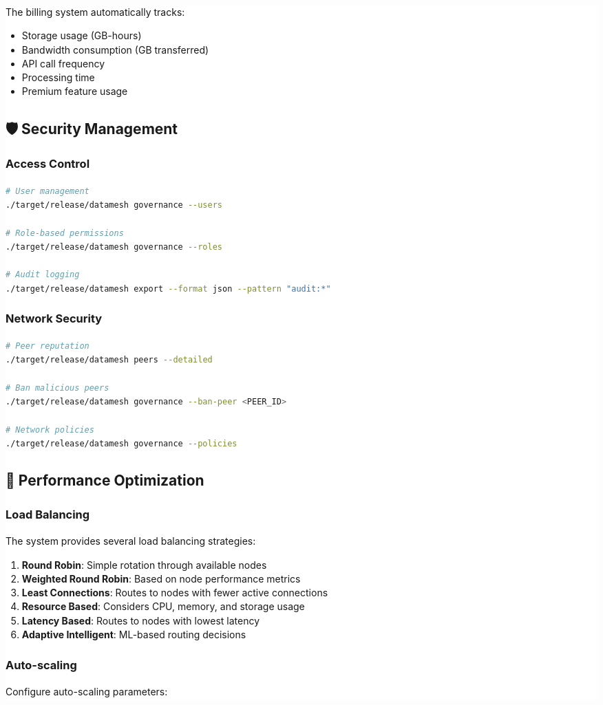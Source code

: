 The billing system automatically tracks:
- Storage usage (GB-hours)
- Bandwidth consumption (GB transferred)
- API call frequency
- Processing time
- Premium feature usage

## 🛡️ Security Management

### Access Control

```bash
# User management
./target/release/datamesh governance --users

# Role-based permissions
./target/release/datamesh governance --roles

# Audit logging
./target/release/datamesh export --format json --pattern "audit:*"
```

### Network Security

```bash
# Peer reputation
./target/release/datamesh peers --detailed

# Ban malicious peers
./target/release/datamesh governance --ban-peer <PEER_ID>

# Network policies
./target/release/datamesh governance --policies
```

## 🔧 Performance Optimization

### Load Balancing

The system provides several load balancing strategies:

1. **Round Robin**: Simple rotation through available nodes
2. **Weighted Round Robin**: Based on node performance metrics
3. **Least Connections**: Routes to nodes with fewer active connections
4. **Resource Based**: Considers CPU, memory, and storage usage
5. **Latency Based**: Routes to nodes with lowest latency
6. **Adaptive Intelligent**: ML-based routing decisions

### Auto-scaling

Configure auto-scaling parameters:
